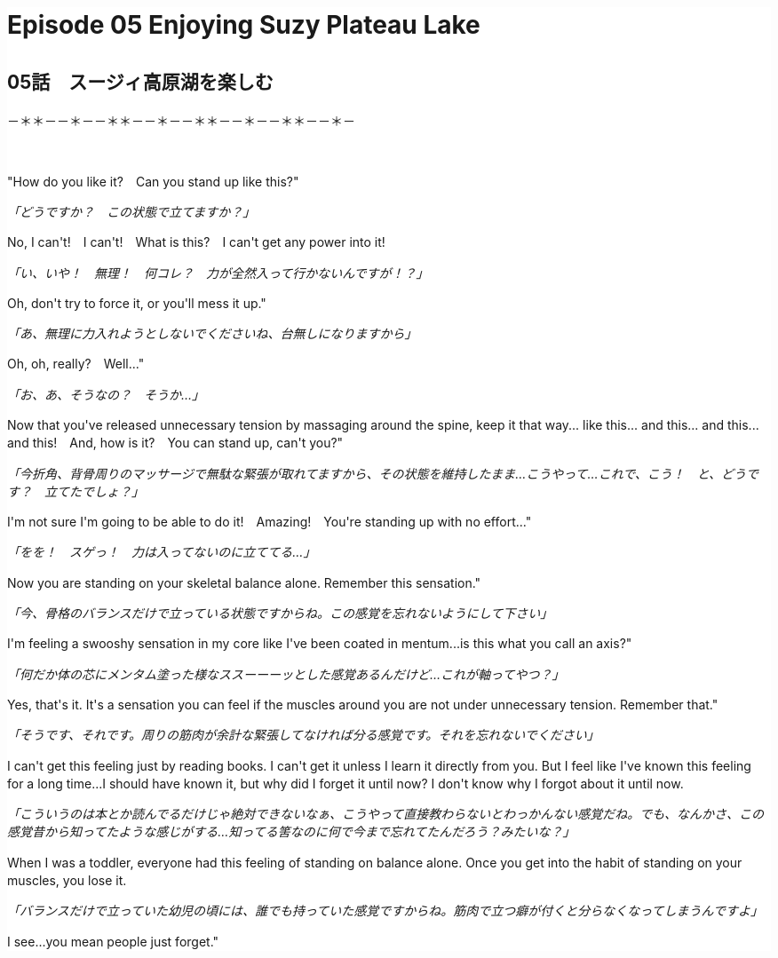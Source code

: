 # Episode 05 Enjoying Suzy Plateau Lake

## 05話　スージィ高原湖を楽しむ

－＊＊－－＊－－＊＊－－＊－－＊＊－－＊－－＊＊－－＊－

&nbsp;

"How do you like it?　Can you stand up like this?"

*「どうですか？　この状態で立てますか？」*

No, I can't!　I can't!　What is this?　I can't get any power into it!

*「い、いや！　無理！　何コレ？　力が全然入って行かないんですが！？」*

Oh, don't try to force it, or you'll mess it up."

*「あ、無理に力入れようとしないでくださいね、台無しになりますから」*

Oh, oh, really?　Well..."

*「お、あ、そうなの？　そうか…」*

Now that you've released unnecessary tension by massaging around the spine, keep it that way... like this... and this... and this... and this!　And, how is it?　You can stand up, can't you?"

*「今折角、背骨周りのマッサージで無駄な緊張が取れてますから、その状態を維持したまま…こうやって…これで、こう！　と、どうです？　立てたでしょ？」*

I'm not sure I'm going to be able to do it!　Amazing!　You're standing up with no effort..."

*「をを！　スゲっ！　力は入ってないのに立ててる…」*

Now you are standing on your skeletal balance alone. Remember this sensation."

*「今、骨格のバランスだけで立っている状態ですからね。この感覚を忘れないようにして下さい」*

I'm feeling a swooshy sensation in my core like I've been coated in mentum...is this what you call an axis?"

*「何だか体の芯にメンタム塗った様なススーーーッとした感覚あるんだけど…これが軸ってやつ？」*

Yes, that's it. It's a sensation you can feel if the muscles around you are not under unnecessary tension. Remember that."

*「そうです、それです。周りの筋肉が余計な緊張してなければ分る感覚です。それを忘れないでください」*

I can't get this feeling just by reading books. I can't get it unless I learn it directly from you. But I feel like I've known this feeling for a long time...I should have known it, but why did I forget it until now? I don't know why I forgot about it until now.

*「こういうのは本とか読んでるだけじゃ絶対できないなぁ、こうやって直接教わらないとわっかんない感覚だね。でも、なんかさ、この感覚昔から知ってたような感じがする…知ってる筈なのに何で今まで忘れてたんだろう？みたいな？」*

When I was a toddler, everyone had this feeling of standing on balance alone. Once you get into the habit of standing on your muscles, you lose it.

*「バランスだけで立っていた幼児の頃には、誰でも持っていた感覚ですからね。筋肉で立つ癖が付くと分らなくなってしまうんですよ」*

I see...you mean people just forget."
